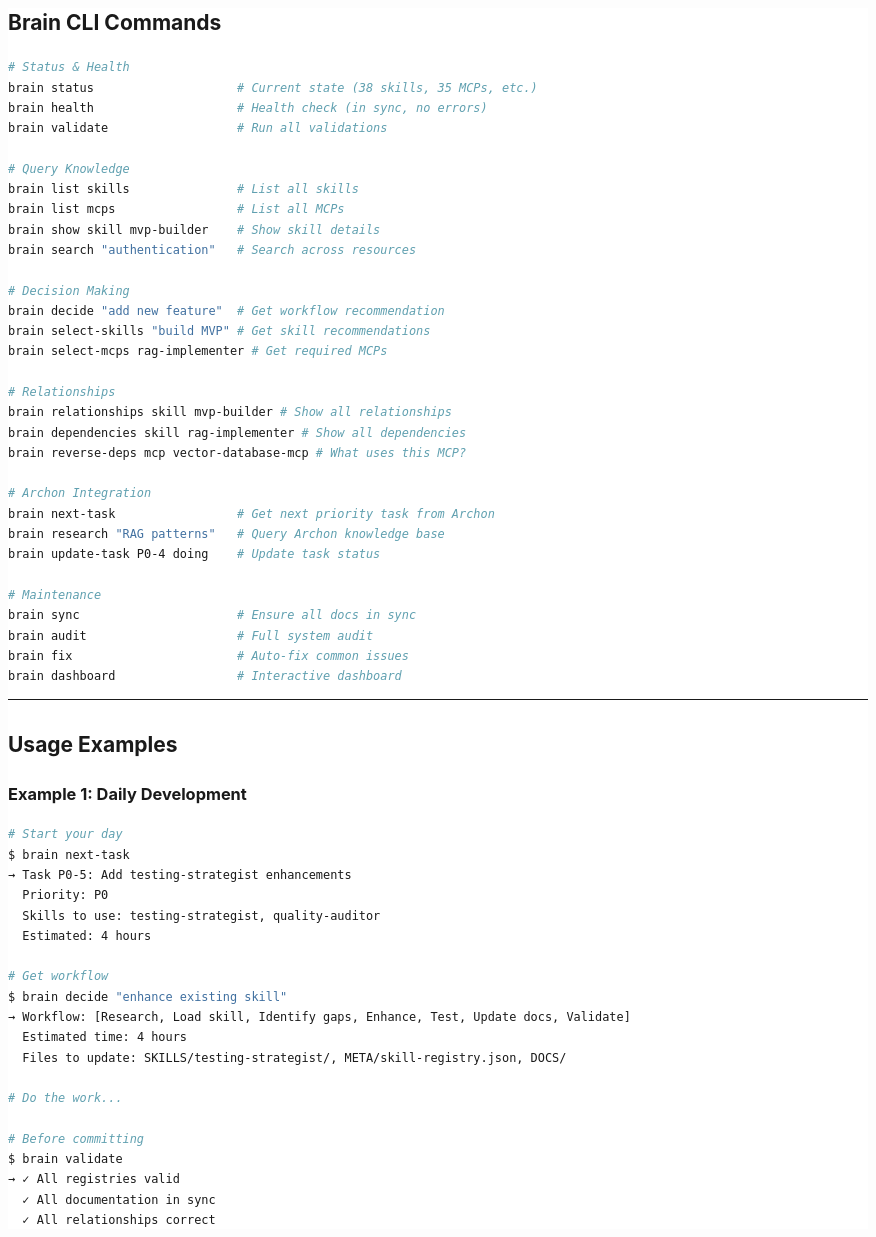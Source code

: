 ## Brain CLI Commands

```bash
# Status & Health
brain status                    # Current state (38 skills, 35 MCPs, etc.)
brain health                    # Health check (in sync, no errors)
brain validate                  # Run all validations

# Query Knowledge
brain list skills               # List all skills
brain list mcps                 # List all MCPs
brain show skill mvp-builder    # Show skill details
brain search "authentication"   # Search across resources

# Decision Making
brain decide "add new feature"  # Get workflow recommendation
brain select-skills "build MVP" # Get skill recommendations
brain select-mcps rag-implementer # Get required MCPs

# Relationships
brain relationships skill mvp-builder # Show all relationships
brain dependencies skill rag-implementer # Show all dependencies
brain reverse-deps mcp vector-database-mcp # What uses this MCP?

# Archon Integration
brain next-task                 # Get next priority task from Archon
brain research "RAG patterns"   # Query Archon knowledge base
brain update-task P0-4 doing    # Update task status

# Maintenance
brain sync                      # Ensure all docs in sync
brain audit                     # Full system audit
brain fix                       # Auto-fix common issues
brain dashboard                 # Interactive dashboard
```

---

## Usage Examples

### Example 1: Daily Development

```bash
# Start your day
$ brain next-task
→ Task P0-5: Add testing-strategist enhancements
  Priority: P0
  Skills to use: testing-strategist, quality-auditor
  Estimated: 4 hours

# Get workflow
$ brain decide "enhance existing skill"
→ Workflow: [Research, Load skill, Identify gaps, Enhance, Test, Update docs, Validate]
  Estimated time: 4 hours
  Files to update: SKILLS/testing-strategist/, META/skill-registry.json, DOCS/

# Do the work...

# Before committing
$ brain validate
→ ✓ All registries valid
  ✓ All documentation in sync
  ✓ All relationships correct
```